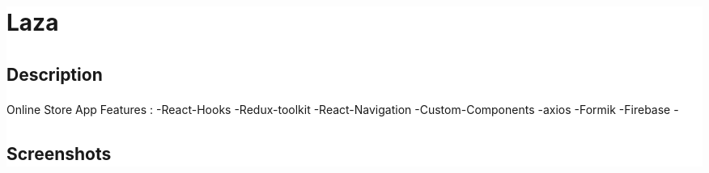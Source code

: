 # Laza

## Description

Online Store App
Features : -React-Hooks -Redux-toolkit -React-Navigation -Custom-Components -axios -Formik -Firebase -

## Screenshots
